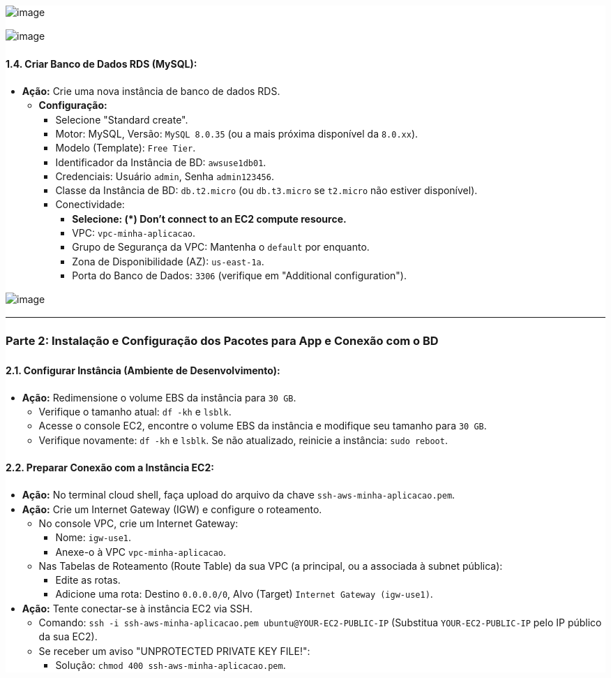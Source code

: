 ![image](https://github.com/user-attachments/assets/80ad76bd-dc30-4173-b475-7132f510ced2)


![image](https://github.com/user-attachments/assets/2aa30fbc-9c0c-45a4-81be-c983cd9c8a82)



#### **1.4. Criar Banco de Dados RDS (MySQL):**
   - **Ação:** Crie uma nova instância de banco de dados RDS.
     - **Configuração:**
       - Selecione "Standard create".
       - Motor: MySQL, Versão: `MySQL 8.0.35` (ou a mais próxima disponível da `8.0.xx`).
       - Modelo (Template): `Free Tier`.
       - Identificador da Instância de BD: `awsuse1db01`.
       - Credenciais: Usuário `admin`, Senha `admin123456`.
       - Classe da Instância de BD: `db.t2.micro` (ou `db.t3.micro` se `t2.micro` não estiver disponível).
       - Conectividade:
         - **Selecione: (*) Don’t connect to an EC2 compute resource.**
         - VPC: `vpc-minha-aplicacao`.
         - Grupo de Segurança da VPC: Mantenha o `default` por enquanto.
         - Zona de Disponibilidade (AZ): `us-east-1a`.
         - Porta do Banco de Dados: `3306` (verifique em "Additional configuration").

![image](https://github.com/user-attachments/assets/5ad350e2-ad02-4f68-9d5c-5562f42590da)


---

### **Parte 2: Instalação e Configuração dos Pacotes para App e Conexão com o BD**

#### **2.1. Configurar Instância (Ambiente de Desenvolvimento):**
   - **Ação:** Redimensione o volume EBS da instância para `30 GB`.
     - Verifique o tamanho atual: `df -kh` e `lsblk`.
     - Acesse o console EC2, encontre o volume EBS da instância e modifique seu tamanho para `30 GB`.
     - Verifique novamente: `df -kh` e `lsblk`. Se não atualizado, reinicie a instância: `sudo reboot`.

#### **2.2. Preparar Conexão com a Instância EC2:**
   - **Ação:** No terminal cloud shell, faça upload do arquivo da chave `ssh-aws-minha-aplicacao.pem`.
   - **Ação:** Crie um Internet Gateway (IGW) e configure o roteamento.
     - No console VPC, crie um Internet Gateway:
       - Nome: `igw-use1`.
       - Anexe-o à VPC `vpc-minha-aplicacao`.
     - Nas Tabelas de Roteamento (Route Table) da sua VPC (a principal, ou a associada à subnet pública):
       - Edite as rotas.
       - Adicione uma rota: Destino `0.0.0.0/0`, Alvo (Target) `Internet Gateway (igw-use1)`.
   - **Ação:** Tente conectar-se à instância EC2 via SSH.
     - Comando: `ssh -i ssh-aws-minha-aplicacao.pem ubuntu@YOUR-EC2-PUBLIC-IP` (Substitua `YOUR-EC2-PUBLIC-IP` pelo IP público da sua EC2).
     - Se receber um aviso "UNPROTECTED PRIVATE KEY FILE!":
       - Solução: `chmod 400 ssh-aws-minha-aplicacao.pem`.
